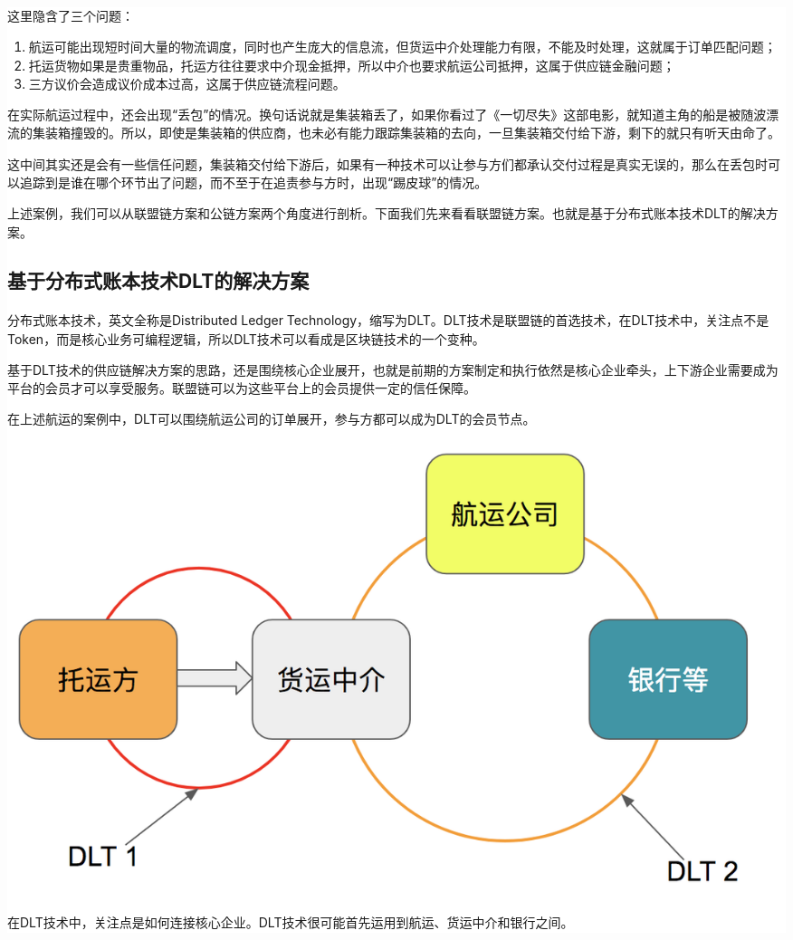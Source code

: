 <p>这里隐含了三个问题：</p>

<ol>
<li>航运可能出现短时间大量的物流调度，同时也产生庞大的信息流，但货运中介处理能力有限，不能及时处理，这就属于订单匹配问题；</li>
<li>托运货物如果是贵重物品，托运方往往要求中介现金抵押，所以中介也要求航运公司抵押，这属于供应链金融问题；</li>
<li>三方议价会造成议价成本过高，这属于供应链流程问题。</li>
</ol>

<p>在实际航运过程中，还会出现“丢包”的情况。换句话说就是集装箱丢了，如果你看过了《一切尽失》这部电影，就知道主角的船是被随波漂流的集装箱撞毁的。所以，即使是集装箱的供应商，也未必有能力跟踪集装箱的去向，一旦集装箱交付给下游，剩下的就只有听天由命了。</p>

<p>这中间其实还是会有一些信任问题，集装箱交付给下游后，如果有一种技术可以让参与方们都承认交付过程是真实无误的，那么在丢包时可以追踪到是谁在哪个环节出了问题，而不至于在追责参与方时，出现“踢皮球”的情况。</p>

<p>上述案例，我们可以从联盟链方案和公链方案两个角度进行剖析。下面我们先来看看联盟链方案。也就是基于分布式账本技术DLT的解决方案。</p>

<h2 id="基于分布式账本技术dlt的解决方案">基于分布式账本技术DLT的解决方案</h2>

<p>分布式账本技术，英文全称是Distributed Ledger Technology，缩写为DLT。DLT技术是联盟链的首选技术，在DLT技术中，关注点不是Token，而是核心业务可编程逻辑，所以DLT技术可以看成是区块链技术的一个变种。</p>

<p>基于DLT技术的供应链解决方案的思路，还是围绕核心企业展开，也就是前期的方案制定和执行依然是核心企业牵头，上下游企业需要成为平台的会员才可以享受服务。联盟链可以为这些平台上的会员提供一定的信任保障。</p>

<p>在上述航运的案例中，DLT可以围绕航运公司的订单展开，参与方都可以成为DLT的会员节点。</p>

<p><img src="assets/db6c383192734e2bbd70bdf2da3e21bc.jpg" alt="" /></p>

<p>在DLT技术中，关注点是如何连接核心企业。DLT技术很可能首先运用到航运、货运中介和银行之间。</p>
